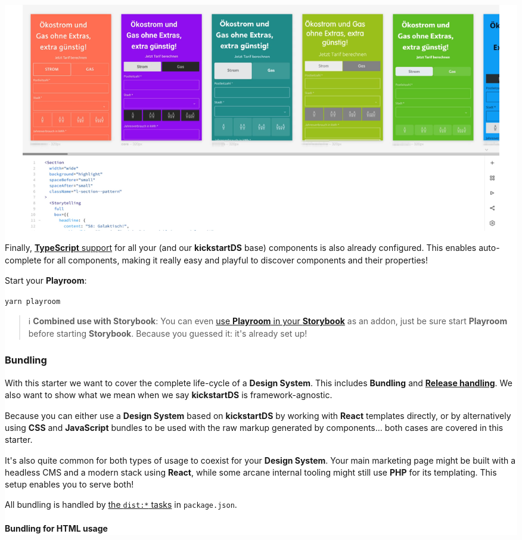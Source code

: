 <p align="center"><img src="assets/screenshot-multitheme.png?raw=true" alt="Multi theme Playroom" title="Multi theme Playroom" width=800 /></p>

Finally, [**TypeScript** support](https://github.com/seek-oss/playroom#typescript-support) for all your (and our **kickstartDS** base) components is also already configured. This enables auto-complete for all components, making it really easy and playful to discover components and their properties!

Start your **Playroom**:

```bash
yarn playroom
```

> :information_source: **Combined use with Storybook**: You can even [use **Playroom** in your **Storybook**](https://github.com/seek-oss/playroom#storybook-integration) as an addon, just be sure start **Playroom** before starting **Storybook**. Because you guessed it: it's already set up!

### Bundling

With this starter we want to cover the complete life-cycle of a **Design System**. This includes **Bundling** and [**Release handling**](#release-handling). We also want to show what we mean when we say **kickstartDS** is framework-agnostic.

Because you can either use a **Design System** based on **kickstartDS** by working with **React** templates directly, or by alternatively using **CSS** and **JavaScript** bundles to be used with the raw markup generated by components... both cases are covered in this starter.

It's also quite common for both types of usage to coexist for your **Design System**. Your main marketing page might be built with a headless CMS and a modern stack using **React**, while some arcane internal tooling might still use **PHP** for its templating. This setup enables you to serve both!

All bundling is handled by [the `dist:*` tasks](https://github.com/kickstartDS/ds-starter/blob/main/package.json#L24-L31) in `package.json`.

#### Bundling for **HTML** usage
